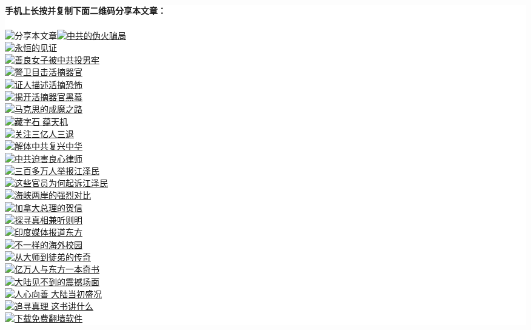 <strong>手机上长按并复制下面二维码分享本文章：</strong><br><br><img src="https://chart.apis.google.com/chart?cht=qr&chs=240x240&choe=UTF-8&chld=M|2&chl=https://github.com/19920513/djy/blob/master/gb/11/6/25/n3296970.md%231" title="分享本文章"></td><td VALIGN=TOP><a href="https://github.com/19920513/djy/blob/master/gb/16/1/21/n4622075.md?dfh#1" target="_blank"><img src="https://raw.githubusercontent.com/19920513/djy/master/gb/300/wei-f1.jpg" title="中共的伪火骗局"  alt="中共的伪火骗局"></a><br><a href="https://github.com/19920513/www/blob/master/README.md?dfh#9" target="_blank"><img src="https://raw.githubusercontent.com/19920513/djy/master/gb/300/yong-h.jpg" title="永恒的见证"  alt="永恒的见证"></a><br><a href="https://github.com/19920513/djy/blob/master/gb/13/9/29/n3974789.md?dfh#1" target="_blank"><img src="https://raw.githubusercontent.com/19920513/djy/master/gb/300/shang-lnz.jpg" title="善良女子被中共投男牢"  alt="善良女子被中共投男牢"></a><br><a href="https://github.com/19920513/djy/blob/master/gb/16/3/16/n4663449.md?dfh#1" target="_blank"><img src="https://raw.githubusercontent.com/19920513/djy/master/gb/300/huo-z3.jpg" title="警卫目击活摘器官"  alt="警卫目击活摘器官"></a><br><a href="https://github.com/19920513/djy/blob/master/gb/16/8/7/n8177641.md?dfh#1" target="_blank"><img src="https://raw.githubusercontent.com/19920513/djy/master/gb/300/huo-z4.jpg" title="证人描述活摘恐怖"  alt="证人描述活摘恐怖"></a><br><a href="https://github.com/19920513/djy/blob/master/gb/10/4/19/n2881569.md?dfh#1" target="_blank"><img src="https://raw.githubusercontent.com/19920513/djy/master/gb/300/huo-z1.jpg" title="揭开活摘器官黑幕"  alt="揭开活摘器官黑幕"></a><br><a href="https://github.com/19920513/djy/blob/master/gb/10/11/7/n3077476.md?dfh#1" target="_blank"><img src="https://raw.githubusercontent.com/19920513/djy/master/gb/300/ma-ks.jpg" title="马克思的成魔之路"  alt="马克思的成魔之路"></a><br><a href="https://github.com/19920513/djy/blob/master/gb/14/6/9/n4173977.md?dfh#1" target="_blank"><img src="https://raw.githubusercontent.com/19920513/djy/master/gb/300/chang-zs.jpg" title="藏字石 蕴天机"  alt="藏字石 蕴天机"></a><br><a href="https://github.com/19920513/djy/blob/master/gb/18/5/10/n10381511.md?dfh#1" target="_blank"><img src="https://raw.githubusercontent.com/19920513/djy/master/gb/300/st1.jpg" title="关注三亿人三退"  alt="关注三亿人三退"></a><br><a href="https://github.com/19920513/djy/blob/master/gb/18/3/21/n10237682.md?dfh#1" target="_blank"><img src="https://raw.githubusercontent.com/19920513/djy/master/gb/300/jie-t.jpg" title="解体中共复兴中华"  alt="解体中共复兴中华"></a><br><a href="https://github.com/19920513/djy/blob/master/gb/9/2/9/n2422991.md?dfh#1" target="_blank"><img src="https://raw.githubusercontent.com/19920513/djy/master/gb/300/gao-zs.jpg" title="中共迫害良心律师"  alt="中共迫害良心律师"></a><br><a href="https://github.com/19920513/djy/blob/master/gb/18/12/9/n10900044.md?dfh#1" target="_blank"><img src="https://raw.githubusercontent.com/19920513/djy/master/gb/300/sj1.jpg" title="三百多万人举报江泽民"  alt="三百多万人举报江泽民"></a><br><a href="https://github.com/19920513/djy/blob/master/gb/18/8/28/n10672014.md?dfh#1" target="_blank"><img src="https://raw.githubusercontent.com/19920513/djy/master/gb/300/sj2.jpg" title="这些官员为何起诉江泽民"  alt="这些官员为何起诉江泽民"></a><br><a href="https://github.com/19920513/djy/blob/master/gb/8/12/18/n2367165.md?dfh#1" target="_blank"><img src="https://raw.githubusercontent.com/19920513/djy/master/gb/300/liangan.jpg" title="海峡两岸的强烈对比"  alt="海峡两岸的强烈对比"></a><br><a href="https://github.com/19920513/djy/blob/master/gb/15/12/10/n4593139.md?dfh#1" target="_blank"><img src="https://raw.githubusercontent.com/19920513/djy/master/gb/300/jia-ndzl.jpg" title="加拿大总理的贺信"  alt="加拿大总理的贺信"></a><br><a href="https://github.com/19920513/djy/blob/master/gb/11/6/17/n3289382.md?dfh#1" target="_blank"><img src="https://raw.githubusercontent.com/19920513/djy/master/gb/300/xiao-wd.jpg" title="探寻真相兼听则明"  alt="探寻真相兼听则明"></a><br><a href="https://github.com/19920513/djy/blob/master/gb/18/10/27/n10812623.md?dfh#1" target="_blank"><img src="https://raw.githubusercontent.com/19920513/djy/master/gb/300/yindu.jpg" title="印度媒体报道东方"  alt="印度媒体报道东方"></a><br><a href="https://github.com/19920513/djy/blob/master/gb/18/6/9/n10469652.md?dfh#1" target="_blank"><img src="https://raw.githubusercontent.com/19920513/djy/master/gb/300/xie-j.jpg" title="不一样的海外校园"  alt="不一样的海外校园"></a><br><a href="https://github.com/19920513/djy/blob/master/gb/7/4/5/n1669415.md?dfh#1" target="_blank"><img src="https://raw.githubusercontent.com/19920513/djy/master/gb/300/li-up.jpg" title="从大师到徒弟的传奇"  alt="从大师到徒弟的传奇"></a><br><a href="https://github.com/19920513/djy/blob/master/gb/17/5/26/n9191512.md?dfh#1" target="_blank"><img src="https://raw.githubusercontent.com/19920513/djy/master/gb/300/zfl2.jpg" title="亿万人与东方一本奇书"  alt="亿万人与东方一本奇书"></a><br><a href="https://github.com/19920513/djy/blob/master/gb/13/11/27/n4020290.md?dfh#1" target="_blank"><img src="https://raw.githubusercontent.com/19920513/djy/master/gb/300/zhen-h.jpg" title="大陆见不到的震撼场面"  alt="大陆见不到的震撼场面"></a><br><a href="https://github.com/19920513/djy/blob/master/gb/15/7/17/n4482910.md?dfh#1" target="_blank"><img src="https://raw.githubusercontent.com/19920513/djy/master/gb/300/dalu-sk.jpg" title="人心向善 大陆当初盛况"  alt="人心向善 大陆当初盛况"></a><br><a href="https://github.com/19920513/djy/blob/master/gb/19/1/5/n10955468.md?dfh#1" target="_blank"><img src="https://raw.githubusercontent.com/19920513/djy/master/gb/300/zfl1.jpg" title="追寻真理 这书讲什么"  alt="追寻真理 这书讲什么"></a><br><a href="https://github.com/19920513/www/blob/master/README.md?dfh#1" target="_blank"><img src="https://raw.githubusercontent.com/19920513/djy/master/gb/300/fq1.jpg" title="下载免费翻墙软件"  alt="下载免费翻墙软件"></a><br></td></tr></table>
